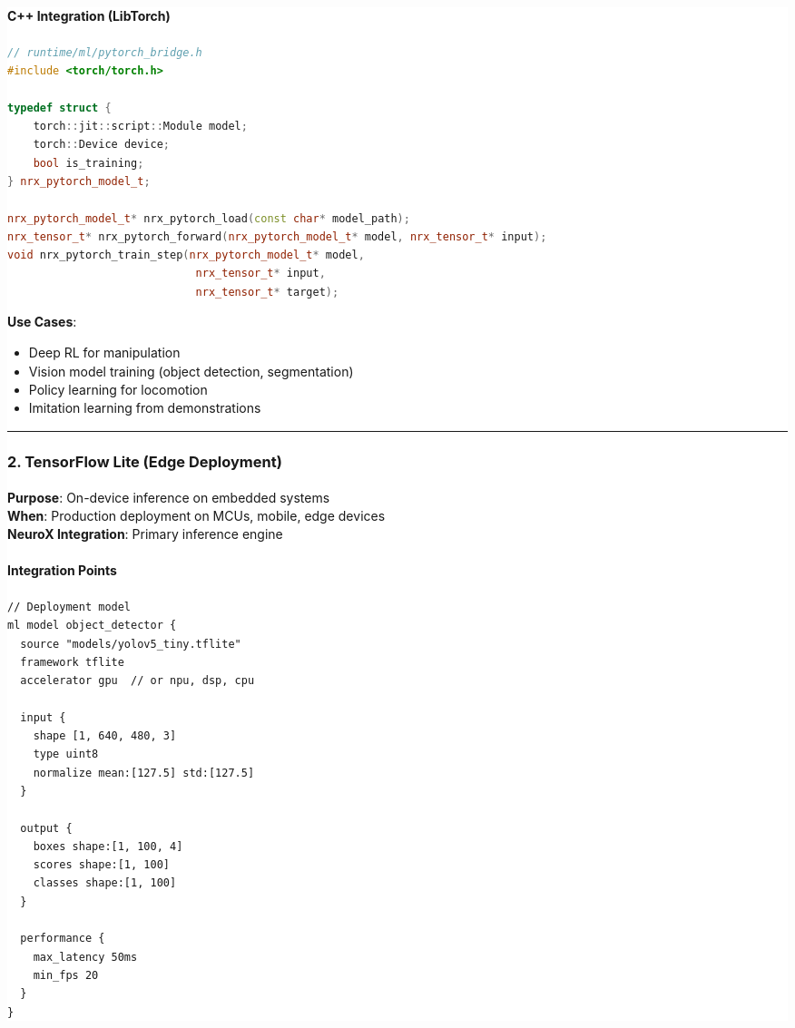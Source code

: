 #### C++ Integration (LibTorch)
```cpp
// runtime/ml/pytorch_bridge.h
#include <torch/torch.h>

typedef struct {
    torch::jit::script::Module model;
    torch::Device device;
    bool is_training;
} nrx_pytorch_model_t;

nrx_pytorch_model_t* nrx_pytorch_load(const char* model_path);
nrx_tensor_t* nrx_pytorch_forward(nrx_pytorch_model_t* model, nrx_tensor_t* input);
void nrx_pytorch_train_step(nrx_pytorch_model_t* model, 
                             nrx_tensor_t* input, 
                             nrx_tensor_t* target);
```

**Use Cases**:
- Deep RL for manipulation
- Vision model training (object detection, segmentation)
- Policy learning for locomotion
- Imitation learning from demonstrations

---

### 2. TensorFlow Lite (Edge Deployment)

**Purpose**: On-device inference on embedded systems  
**When**: Production deployment on MCUs, mobile, edge devices  
**NeuroX Integration**: Primary inference engine

#### Integration Points
```neuro
// Deployment model
ml model object_detector {
  source "models/yolov5_tiny.tflite"
  framework tflite
  accelerator gpu  // or npu, dsp, cpu
  
  input {
    shape [1, 640, 480, 3]
    type uint8
    normalize mean:[127.5] std:[127.5]
  }
  
  output {
    boxes shape:[1, 100, 4]
    scores shape:[1, 100]
    classes shape:[1, 100]
  }
  
  performance {
    max_latency 50ms
    min_fps 20
  }
}
```
